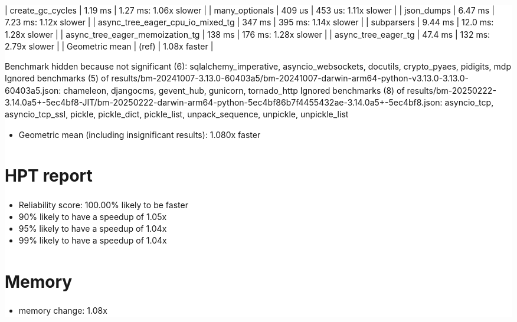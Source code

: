 | create_gc_cycles                 | 1.19 ms                                                | 1.27 ms: 1.06x slower                                                  |
| many_optionals                   | 409 us                                                 | 453 us: 1.11x slower                                                   |
| json_dumps                       | 6.47 ms                                                | 7.23 ms: 1.12x slower                                                  |
| async_tree_eager_cpu_io_mixed_tg | 347 ms                                                 | 395 ms: 1.14x slower                                                   |
| subparsers                       | 9.44 ms                                                | 12.0 ms: 1.28x slower                                                  |
| async_tree_eager_memoization_tg  | 138 ms                                                 | 176 ms: 1.28x slower                                                   |
| async_tree_eager_tg              | 47.4 ms                                                | 132 ms: 2.79x slower                                                   |
| Geometric mean                   | (ref)                                                  | 1.08x faster                                                           |

Benchmark hidden because not significant (6): sqlalchemy_imperative, asyncio_websockets, docutils, crypto_pyaes, pidigits, mdp
Ignored benchmarks (5) of results/bm-20241007-3.13.0-60403a5/bm-20241007-darwin-arm64-python-v3.13.0-3.13.0-60403a5.json: chameleon, djangocms, gevent_hub, gunicorn, tornado_http
Ignored benchmarks (8) of results/bm-20250222-3.14.0a5+-5ec4bf8-JIT/bm-20250222-darwin-arm64-python-5ec4bf86b7f4455432ae-3.14.0a5+-5ec4bf8.json: asyncio_tcp, asyncio_tcp_ssl, pickle, pickle_dict, pickle_list, unpack_sequence, unpickle, unpickle_list

- Geometric mean (including insignificant results): 1.080x faster

# HPT report

- Reliability score: 100.00% likely to be faster
- 90% likely to have a speedup of 1.05x
- 95% likely to have a speedup of 1.04x
- 99% likely to have a speedup of 1.04x

# Memory
- memory change: 1.08x